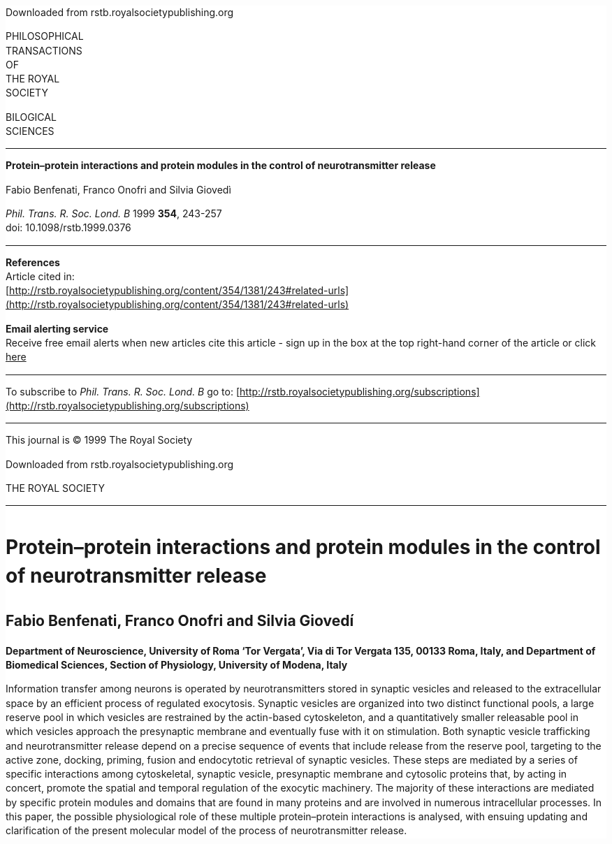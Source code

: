 
Downloaded from rstb.royalsocietypublishing.org

PHILOSOPHICAL  
TRANSACTIONS  
OF  
THE ROYAL  
SOCIETY  

BILOGICAL  
SCIENCES  

---

**Protein–protein interactions and protein modules in the control of neurotransmitter release**

Fabio Benfenati, Franco Onofri and Silvia Giovedì

*Phil. Trans. R. Soc. Lond. B* 1999 **354**, 243-257  
doi: 10.1098/rstb.1999.0376

---

**References**  
Article cited in:  
[http://rstb.royalsocietypublishing.org/content/354/1381/243#related-urls](http://rstb.royalsocietypublishing.org/content/354/1381/243#related-urls)

**Email alerting service**  
Receive free email alerts when new articles cite this article - sign up in the box at the top right-hand corner of the article or click [here](here)

---

To subscribe to *Phil. Trans. R. Soc. Lond. B* go to: [http://rstb.royalsocietypublishing.org/subscriptions](http://rstb.royalsocietypublishing.org/subscriptions)

---

This journal is © 1999 The Royal Society

Downloaded from rstb.royalsocietypublishing.org

THE ROYAL SOCIETY

---

# Protein–protein interactions and protein modules in the control of neurotransmitter release

## Fabio Benfenati, Franco Onofri and Silvia Giovedí

**Department of Neuroscience, University of Roma ‘Tor Vergata’, Via di Tor Vergata 135, 00133 Roma, Italy, and Department of Biomedical Sciences, Section of Physiology, University of Modena, Italy**

Information transfer among neurons is operated by neurotransmitters stored in synaptic vesicles and released to the extracellular space by an efficient process of regulated exocytosis. Synaptic vesicles are organized into two distinct functional pools, a large reserve pool in which vesicles are restrained by the actin-based cytoskeleton, and a quantitatively smaller releasable pool in which vesicles approach the presynaptic membrane and eventually fuse with it on stimulation. Both synaptic vesicle trafficking and neurotransmitter release depend on a precise sequence of events that include release from the reserve pool, targeting to the active zone, docking, priming, fusion and endocytotic retrieval of synaptic vesicles. These steps are mediated by a series of specific interactions among cytoskeletal, synaptic vesicle, presynaptic membrane and cytosolic proteins that, by acting in concert, promote the spatial and temporal regulation of the exocytic machinery. The majority of these interactions are mediated by specific protein modules and domains that are found in many proteins and are involved in numerous intracellular processes. In this paper, the possible physiological role of these multiple protein–protein interactions is analysed, with ensuing updating and clarification of the present molecular model of the process of neurotransmitter release.

